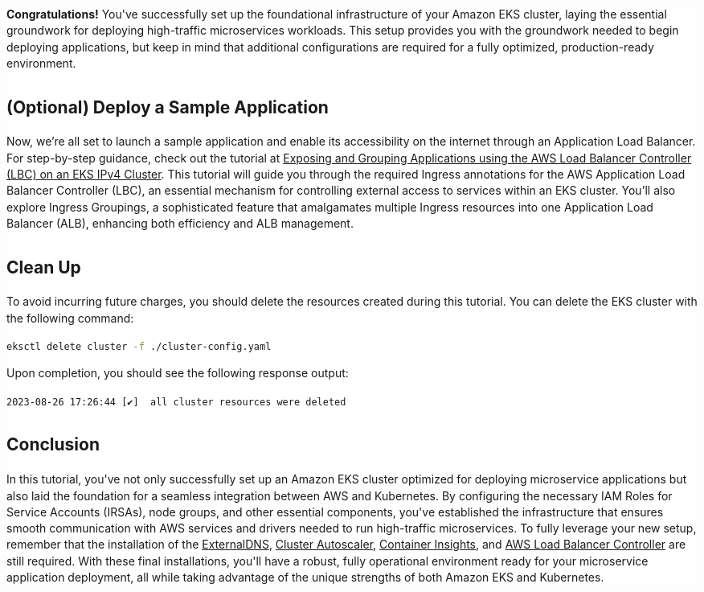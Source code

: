 **Congratulations!** You've successfully set up the foundational infrastructure of your Amazon EKS cluster, laying the essential groundwork for deploying high-traffic microservices workloads. This setup provides you with the groundwork needed to begin deploying applications, but keep in mind that additional configurations are required for a fully optimized, production-ready environment.

## (Optional) Deploy a Sample Application

Now, we’re all set to launch a sample application and enable its accessibility on the internet through an Application Load Balancer. For step-by-step guidance, check out the tutorial at [Exposing and Grouping Applications using the AWS Load Balancer Controller (LBC) on an EKS IPv4 Cluster](/tutorials/eks-cluster-load-balancer-ipv4). This tutorial will guide you through the required Ingress annotations for the AWS Application Load Balancer Controller (LBC), an essential mechanism for controlling external access to services within an EKS cluster. You’ll also explore Ingress Groupings, a sophisticated feature that amalgamates multiple Ingress resources into one Application Load Balancer (ALB), enhancing both efficiency and ALB management.

## **Clean Up**

To avoid incurring future charges, you should delete the resources created during this tutorial. You can delete the EKS cluster with the following command:

```bash
eksctl delete cluster -f ./cluster-config.yaml
```

Upon completion, you should see the following response output:

```text
2023-08-26 17:26:44 [✔]  all cluster resources were deleted
```

## Conclusion

In this tutorial, you've not only successfully set up an Amazon EKS cluster optimized for deploying microservice applications but also laid the foundation for a seamless integration between AWS and Kubernetes. By configuring the necessary IAM Roles for Service Accounts (IRSAs), node groups, and other essential components, you've established the infrastructure that ensures smooth communication with AWS services and drivers needed to run high-traffic microservices. To fully leverage your new setup, remember that the installation of the [ExternalDNS](https://kubernetes-sigs.github.io/aws-load-balancer-controller/v2.5/guide/integrations/external_dns/), [Cluster Autoscaler](https://github.com/kubernetes/autoscaler/blob/master/cluster-autoscaler/cloudprovider/aws/CA_with_AWS_IAM_OIDC.md), [Container Insights](https://docs.aws.amazon.com/AmazonCloudWatch/latest/monitoring/deploy-container-insights-EKS.html?sc_channel=el&sc_campaign=appswave&sc_content=eks-cluster-high-traffic&sc_geo=mult&sc_country=mult&sc_outcome=acq), and [AWS Load Balancer Controller](https://docs.aws.amazon.com/eks/latest/userguide/aws-load-balancer-controller.html?sc_channel=el&sc_campaign=appswave&sc_content=eks-cluster-high-traffic&sc_geo=mult&sc_country=mult&sc_outcome=acq) are still required. With these final installations, you'll have a robust, fully operational environment ready for your microservice application deployment, all while taking advantage of the unique strengths of both Amazon EKS and Kubernetes.
